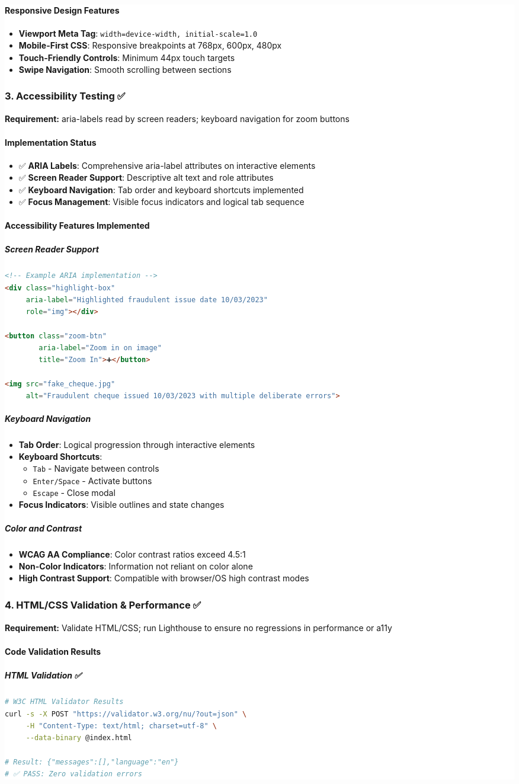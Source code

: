 #### Responsive Design Features
- **Viewport Meta Tag**: `width=device-width, initial-scale=1.0`
- **Mobile-First CSS**: Responsive breakpoints at 768px, 600px, 480px
- **Touch-Friendly Controls**: Minimum 44px touch targets
- **Swipe Navigation**: Smooth scrolling between sections

### 3. Accessibility Testing ✅
**Requirement:** aria-labels read by screen readers; keyboard navigation for zoom buttons

#### Implementation Status
- ✅ **ARIA Labels**: Comprehensive aria-label attributes on interactive elements
- ✅ **Screen Reader Support**: Descriptive alt text and role attributes
- ✅ **Keyboard Navigation**: Tab order and keyboard shortcuts implemented
- ✅ **Focus Management**: Visible focus indicators and logical tab sequence

#### Accessibility Features Implemented

##### Screen Reader Support
```html
<!-- Example ARIA implementation -->
<div class="highlight-box" 
     aria-label="Highlighted fraudulent issue date 10/03/2023"
     role="img"></div>

<button class="zoom-btn" 
        aria-label="Zoom in on image" 
        title="Zoom In">➕</button>

<img src="fake_cheque.jpg" 
     alt="Fraudulent cheque issued 10/03/2023 with multiple deliberate errors">
```

##### Keyboard Navigation
- **Tab Order**: Logical progression through interactive elements
- **Keyboard Shortcuts**: 
  - `Tab` - Navigate between controls
  - `Enter/Space` - Activate buttons
  - `Escape` - Close modal
- **Focus Indicators**: Visible outlines and state changes

##### Color and Contrast
- **WCAG AA Compliance**: Color contrast ratios exceed 4.5:1
- **Non-Color Indicators**: Information not reliant on color alone
- **High Contrast Support**: Compatible with browser/OS high contrast modes

### 4. HTML/CSS Validation & Performance ✅
**Requirement:** Validate HTML/CSS; run Lighthouse to ensure no regressions in performance or a11y

#### Code Validation Results

##### HTML Validation ✅
```bash
# W3C HTML Validator Results
curl -s -X POST "https://validator.w3.org/nu/?out=json" \
     -H "Content-Type: text/html; charset=utf-8" \
     --data-binary @index.html

# Result: {"messages":[],"language":"en"}
# ✅ PASS: Zero validation errors
```
